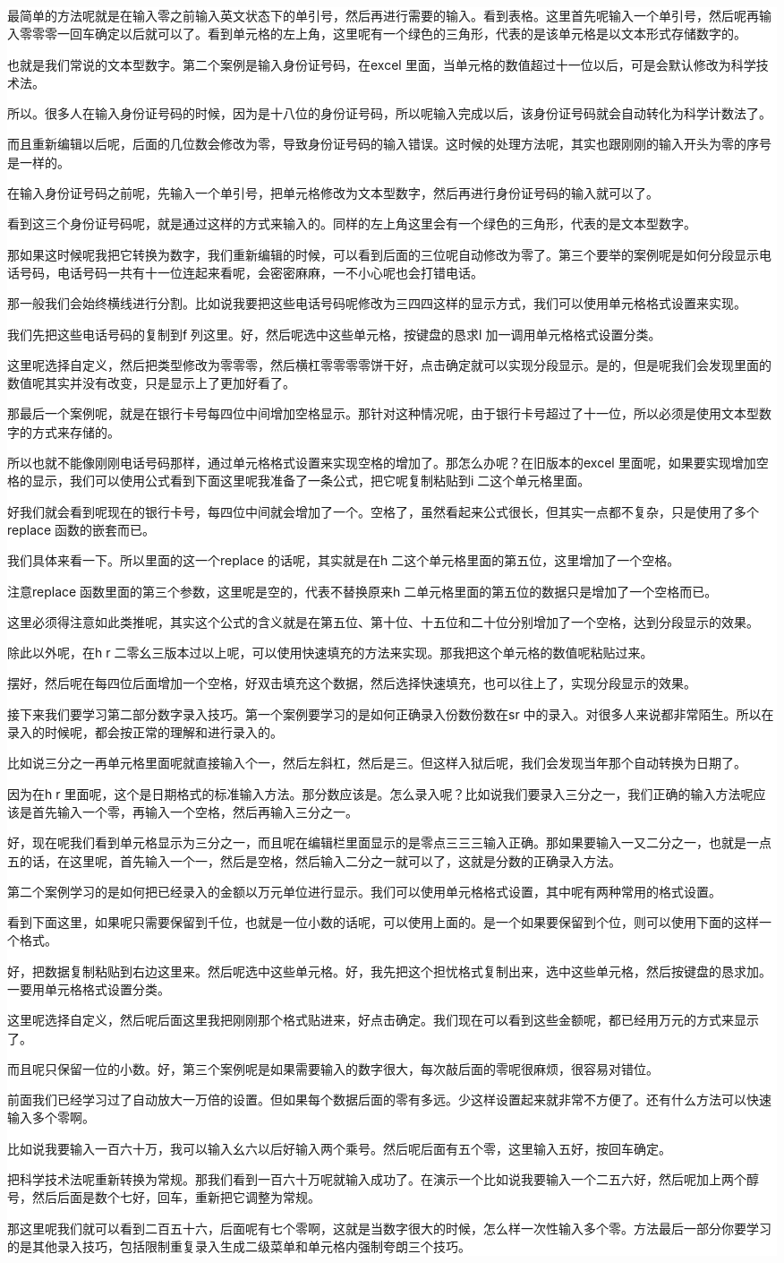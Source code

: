 最简单的方法呢就是在输入零之前输入英文状态下的单引号，然后再进行需要的输入。看到表格。这里首先呢输入一个单引号，然后呢再输入零零零一回车确定以后就可以了。看到单元格的左上角，这里呢有一个绿色的三角形，代表的是该单元格是以文本形式存储数字的。

也就是我们常说的文本型数字。第二个案例是输入身份证号码，在excel 里面，当单元格的数值超过十一位以后，可是会默认修改为科学技术法。

所以。很多人在输入身份证号码的时候，因为是十八位的身份证号码，所以呢输入完成以后，该身份证号码就会自动转化为科学计数法了。

而且重新编辑以后呢，后面的几位数会修改为零，导致身份证号码的输入错误。这时候的处理方法呢，其实也跟刚刚的输入开头为零的序号是一样的。

在输入身份证号码之前呢，先输入一个单引号，把单元格修改为文本型数字，然后再进行身份证号码的输入就可以了。

看到这三个身份证号码呢，就是通过这样的方式来输入的。同样的左上角这里会有一个绿色的三角形，代表的是文本型数字。

那如果这时候呢我把它转换为数字，我们重新编辑的时候，可以看到后面的三位呢自动修改为零了。第三个要举的案例呢是如何分段显示电话号码，电话号码一共有十一位连起来看呢，会密密麻麻，一不小心呢也会打错电话。

那一般我们会始终横线进行分割。比如说我要把这些电话号码呢修改为三四四这样的显示方式，我们可以使用单元格格式设置来实现。

我们先把这些电话号码的复制到f 列这里。好，然后呢选中这些单元格，按键盘的恳求l 加一调用单元格格式设置分类。

这里呢选择自定义，然后把类型修改为零零零，然后横杠零零零零饼干好，点击确定就可以实现分段显示。是的，但是呢我们会发现里面的数值呢其实并没有改变，只是显示上了更加好看了。

那最后一个案例呢，就是在银行卡号每四位中间增加空格显示。那针对这种情况呢，由于银行卡号超过了十一位，所以必须是使用文本型数字的方式来存储的。

所以也就不能像刚刚电话号码那样，通过单元格格式设置来实现空格的增加了。那怎么办呢？在旧版本的excel 里面呢，如果要实现增加空格的显示，我们可以使用公式看到下面这里呢我准备了一条公式，把它呢复制粘贴到i 二这个单元格里面。

好我们就会看到呢现在的银行卡号，每四位中间就会增加了一个。空格了，虽然看起来公式很长，但其实一点都不复杂，只是使用了多个replace 函数的嵌套而已。

我们具体来看一下。所以里面的这一个replace 的话呢，其实就是在h 二这个单元格里面的第五位，这里增加了一个空格。

注意replace 函数里面的第三个参数，这里呢是空的，代表不替换原来h 二单元格里面的第五位的数据只是增加了一个空格而已。

这里必须得注意如此类推呢，其实这个公式的含义就是在第五位、第十位、十五位和二十位分别增加了一个空格，达到分段显示的效果。

除此以外呢，在h r 二零幺三版本过以上呢，可以使用快速填充的方法来实现。那我把这个单元格的数值呢粘贴过来。

摆好，然后呢在每四位后面增加一个空格，好双击填充这个数据，然后选择快速填充，也可以往上了，实现分段显示的效果。

接下来我们要学习第二部分数字录入技巧。第一个案例要学习的是如何正确录入份数份数在sr 中的录入。对很多人来说都非常陌生。所以在录入的时候呢，都会按正常的理解和进行录入的。

比如说三分之一再单元格里面呢就直接输入个一，然后左斜杠，然后是三。但这样入狱后呢，我们会发现当年那个自动转换为日期了。

因为在h r 里面呢，这个是日期格式的标准输入方法。那分数应该是。怎么录入呢？比如说我们要录入三分之一，我们正确的输入方法呢应该是首先输入一个零，再输入一个空格，然后再输入三分之一。

好，现在呢我们看到单元格显示为三分之一，而且呢在编辑栏里面显示的是零点三三三输入正确。那如果要输入一又二分之一，也就是一点五的话，在这里呢，首先输入一个一，然后是空格，然后输入二分之一就可以了，这就是分数的正确录入方法。

第二个案例学习的是如何把已经录入的金额以万元单位进行显示。我们可以使用单元格格式设置，其中呢有两种常用的格式设置。

看到下面这里，如果呢只需要保留到千位，也就是一位小数的话呢，可以使用上面的。是一个如果要保留到个位，则可以使用下面的这样一个格式。

好，把数据复制粘贴到右边这里来。然后呢选中这些单元格。好，我先把这个担忧格式复制出来，选中这些单元格，然后按键盘的恳求加。一要用单元格格式设置分类。

这里呢选择自定义，然后呢后面这里我把刚刚那个格式贴进来，好点击确定。我们现在可以看到这些金额呢，都已经用万元的方式来显示了。

而且呢只保留一位的小数。好，第三个案例呢是如果需要输入的数字很大，每次敲后面的零呢很麻烦，很容易对错位。

前面我们已经学习过了自动放大一万倍的设置。但如果每个数据后面的零有多远。少这样设置起来就非常不方便了。还有什么方法可以快速输入多个零啊。

比如说我要输入一百六十万，我可以输入幺六以后好输入两个乘号。然后呢后面有五个零，这里输入五好，按回车确定。

把科学技术法呢重新转换为常规。那我们看到一百六十万呢就输入成功了。在演示一个比如说我要输入一个二五六好，然后呢加上两个醇号，然后后面是数个七好，回车，重新把它调整为常规。

那这里呢我们就可以看到二百五十六，后面呢有七个零啊，这就是当数字很大的时候，怎么样一次性输入多个零。方法最后一部分你要学习的是其他录入技巧，包括限制重复录入生成二级菜单和单元格内强制夸朗三个技巧。
